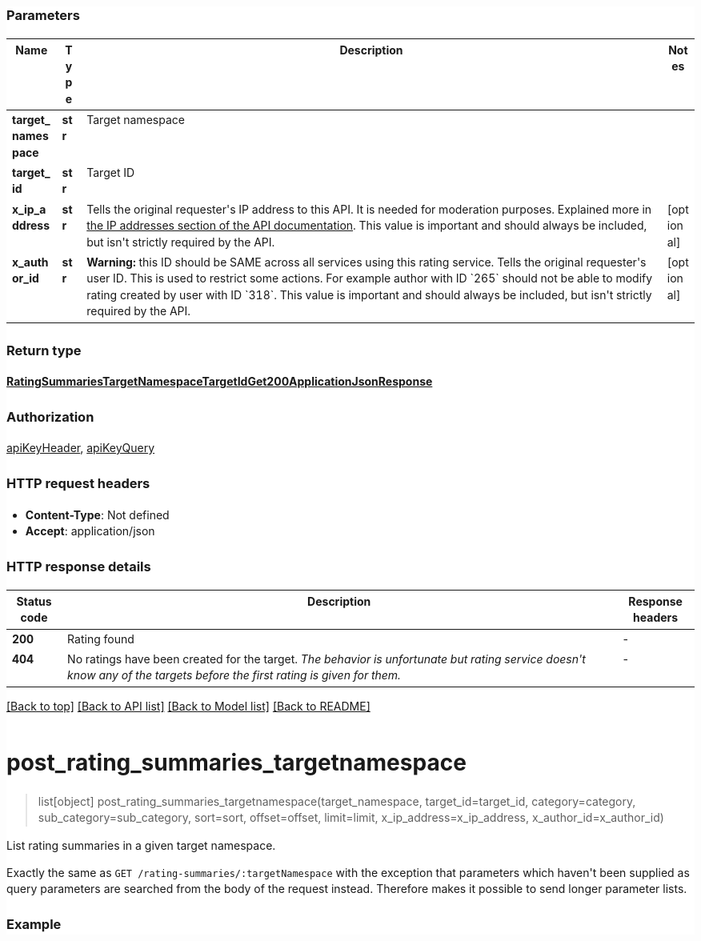 ### Parameters

Name | Type | Description  | Notes
------------- | ------------- | ------------- | -------------
 **target_namespace** | **str**| Target namespace | 
 **target_id** | **str**| Target ID | 
 **x_ip_address** | **str**| Tells the original requester&#39;s IP address to this API. It is needed for moderation purposes. Explained more in [the IP addresses section of the API documentation](../docs/API#ip-addresses). This value is important and should always be included, but isn&#39;t strictly required by the API.  | [optional] 
 **x_author_id** | **str**| **Warning:** this ID should be SAME across all services using this rating service. Tells the original requester&#39;s user ID. This is used to restrict some actions. For example author with ID &#x60;265&#x60; should not be able to modify rating created by user with ID &#x60;318&#x60;. This value is important and should always be included, but isn&#39;t strictly required by the API.  | [optional] 

### Return type

[**RatingSummariesTargetNamespaceTargetIdGet200ApplicationJsonResponse**](RatingSummariesTargetNamespaceTargetIdGet200ApplicationJsonResponse.md)

### Authorization

[apiKeyHeader](../README.md#apiKeyHeader), [apiKeyQuery](../README.md#apiKeyQuery)

### HTTP request headers

 - **Content-Type**: Not defined
 - **Accept**: application/json

### HTTP response details
| Status code | Description | Response headers |
|-------------|-------------|------------------|
**200** | Rating found   |  -  |
**404** | No ratings have been created for the target. *The behavior is unfortunate but rating service doesn&#39;t know any of the targets before the first rating is given for them.*   |  -  |

[[Back to top]](#) [[Back to API list]](../README.md#documentation-for-api-endpoints) [[Back to Model list]](../README.md#documentation-for-models) [[Back to README]](../README.md)

# **post_rating_summaries_targetnamespace**
> list[object] post_rating_summaries_targetnamespace(target_namespace, target_id=target_id, category=category, sub_category=sub_category, sort=sort, offset=offset, limit=limit, x_ip_address=x_ip_address, x_author_id=x_author_id)

List rating summaries in a given target namespace.

Exactly the same as `GET /rating-summaries/:targetNamespace` with the exception that parameters which haven't been supplied as query parameters are searched from the body of the request instead. Therefore makes it possible to send longer parameter lists.  

### Example
